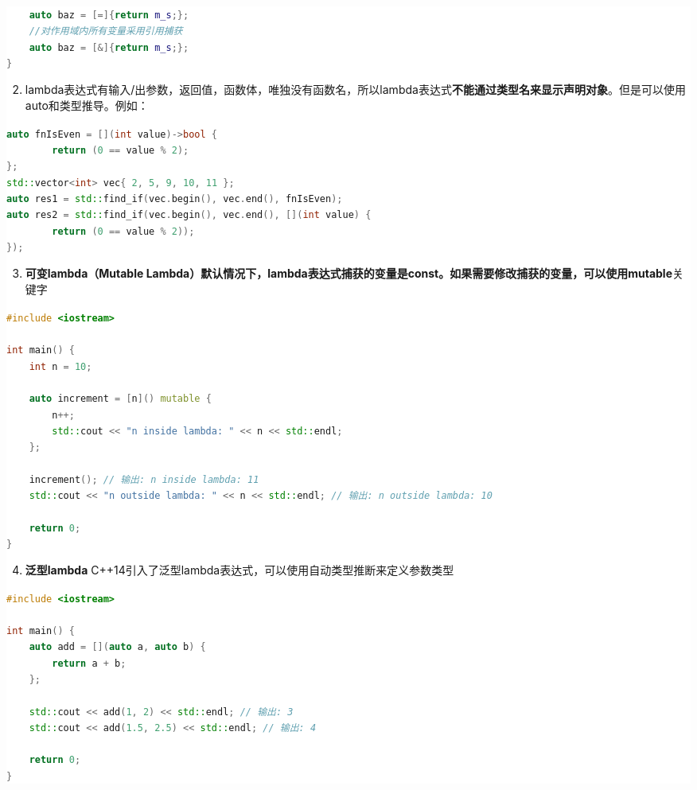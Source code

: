 ```C++
    auto baz = [=]{return m_s;};
    //对作用域内所有变量采用引用捕获
    auto baz = [&]{return m_s;};
}
```

2. lambda表达式有输入/出参数，返回值，函数体，唯独没有函数名，所以lambda表达式**不能通过类型名来显示声明对象**。但是可以使用auto和类型推导。例如：

```C++
auto fnIsEven = [](int value)->bool {
        return (0 == value % 2);
};
std::vector<int> vec{ 2, 5, 9, 10, 11 };
auto res1 = std::find_if(vec.begin(), vec.end(), fnIsEven);
auto res2 = std::find_if(vec.begin(), vec.end(), [](int value) {
       	return (0 == value % 2));
});
```

3. **可变lambda（Mutable Lambda）**默认情况下，lambda表达式捕获的变量是const。如果需要修改捕获的变量，可以使用**mutable**关键字

```c++
#include <iostream>

int main() {
    int n = 10;

    auto increment = [n]() mutable {
        n++;
        std::cout << "n inside lambda: " << n << std::endl;
    };

    increment(); // 输出: n inside lambda: 11
    std::cout << "n outside lambda: " << n << std::endl; // 输出: n outside lambda: 10

    return 0;
}
```

4. **泛型lambda** C++14引入了泛型lambda表达式，可以使用自动类型推断来定义参数类型

```c++
#include <iostream>

int main() {
    auto add = [](auto a, auto b) {
        return a + b;
    };

    std::cout << add(1, 2) << std::endl; // 输出: 3
    std::cout << add(1.5, 2.5) << std::endl; // 输出: 4

    return 0;
}
```
